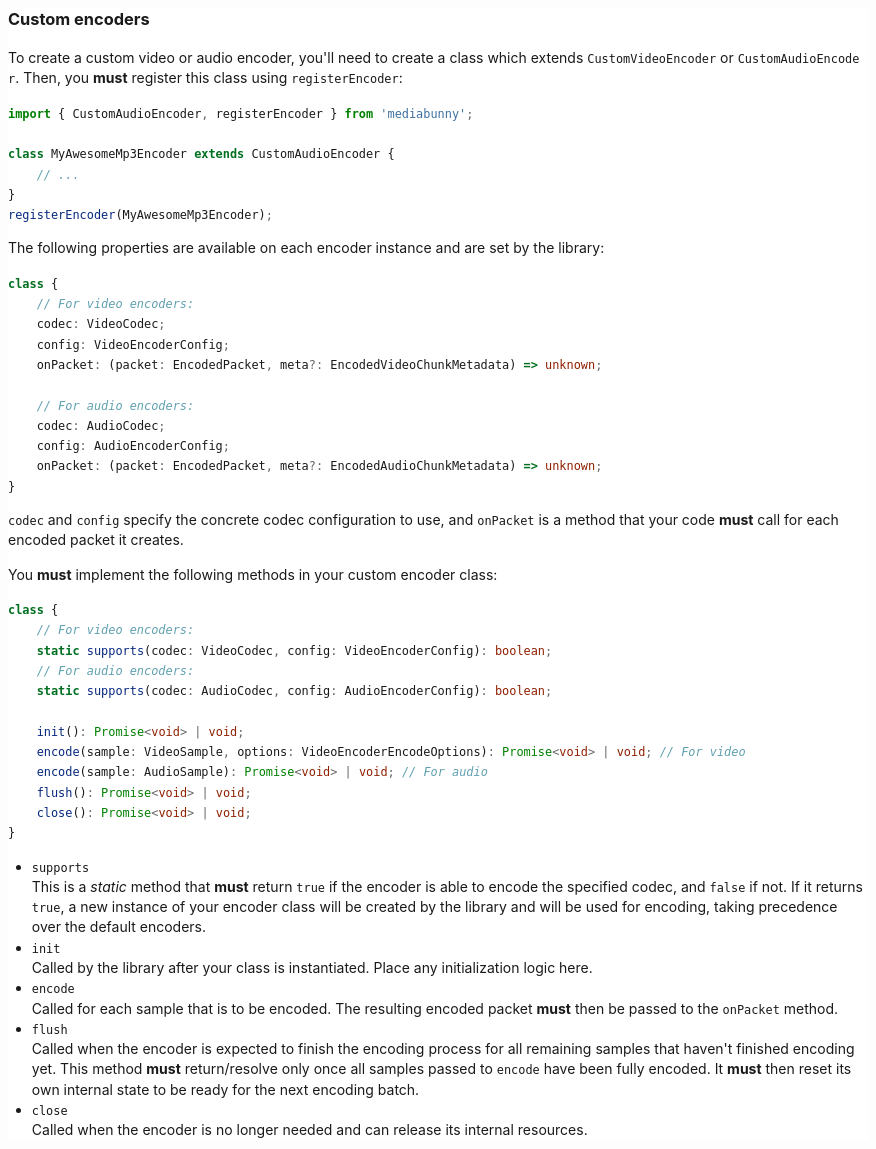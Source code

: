 ### Custom encoders

To create a custom video or audio encoder, you'll need to create a class which extends `CustomVideoEncoder` or `CustomAudioEncoder`. Then, you **must** register this class using `registerEncoder`:
```ts
import { CustomAudioEncoder, registerEncoder } from 'mediabunny';

class MyAwesomeMp3Encoder extends CustomAudioEncoder {
	// ...
}
registerEncoder(MyAwesomeMp3Encoder);
```

The following properties are available on each encoder instance and are set by the library:
```ts
class {
	// For video encoders:
	codec: VideoCodec;
	config: VideoEncoderConfig;
	onPacket: (packet: EncodedPacket, meta?: EncodedVideoChunkMetadata) => unknown;

	// For audio encoders:
	codec: AudioCodec;
	config: AudioEncoderConfig;
	onPacket: (packet: EncodedPacket, meta?: EncodedAudioChunkMetadata) => unknown;
}
```

`codec` and `config` specify the concrete codec configuration to use, and `onPacket` is a method that your code **must** call for each encoded packet it creates.

You **must** implement the following methods in your custom encoder class:
```ts
class {
	// For video encoders:
	static supports(codec: VideoCodec, config: VideoEncoderConfig): boolean;
	// For audio encoders:
	static supports(codec: AudioCodec, config: AudioEncoderConfig): boolean;

	init(): Promise<void> | void;
	encode(sample: VideoSample, options: VideoEncoderEncodeOptions): Promise<void> | void; // For video
	encode(sample: AudioSample): Promise<void> | void; // For audio
	flush(): Promise<void> | void;
	close(): Promise<void> | void;
}
```
- `supports`\
	This is a *static* method that **must** return `true` if the encoder is able to encode the specified codec, and `false` if not. If it returns `true`, a new instance of your encoder class will be created by the library and will be used for encoding, taking precedence over the default encoders.
- `init`\
	Called by the library after your class is instantiated. Place any initialization logic here.
- `encode`\
	Called for each sample that is to be encoded. The resulting encoded packet **must** then be passed to the `onPacket` method.
- `flush`\
	Called when the encoder is expected to finish the encoding process for all remaining samples that haven't finished encoding yet. This method **must** return/resolve only once all samples passed to `encode` have been fully encoded. It **must** then reset its own internal state to be ready for the next encoding batch.
- `close`\
	Called when the encoder is no longer needed and can release its internal resources.
